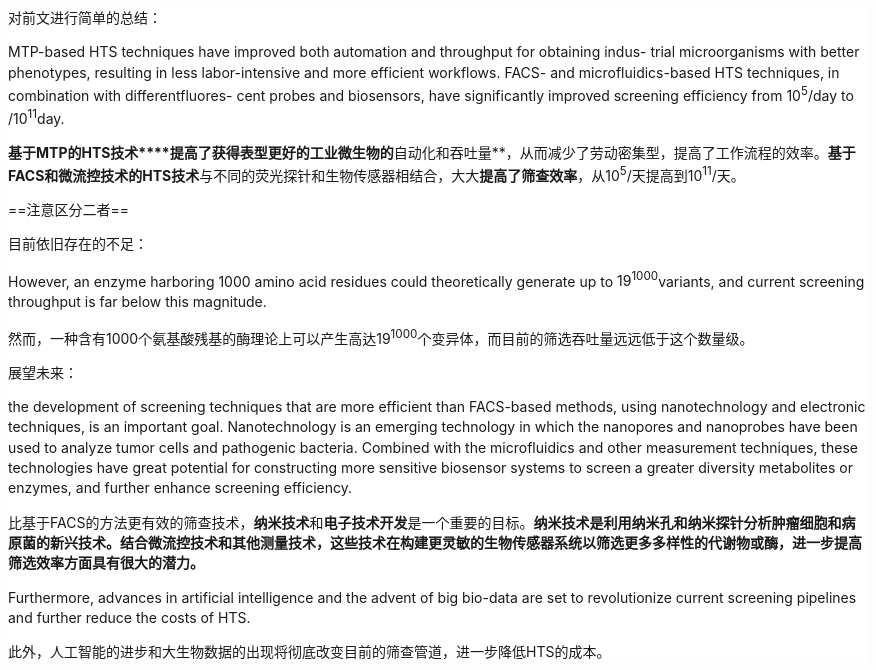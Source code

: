 对前文进行简单的总结：

MTP-based HTS techniques have improved both automation and throughput for obtaining indus-
trial microorganisms with better phenotypes, resulting in less labor-intensive and more efficient
workflows. FACS- and microfluidics-based HTS techniques, in combination with differentfluores-
cent probes and biosensors, have significantly improved screening efficiency from $10^5$/day to
/$10^{11}$day.

**基于MTP的HTS技术****提高了获得表型更好的工业微生物的**自动化和吞吐量**，从而减少了劳动密集型，提高了工作流程的效率。**基于FACS和微流控技术的HTS技术**与不同的荧光探针和生物传感器相结合，大大**提高了筛查效率**，从$10^5$/天提高到$10^{11}$/天。 

==注意区分二者==

目前依旧存在的不足：

However, an enzyme harboring 1000 amino acid residues could theoretically generate up to $19^{1000}$variants, and current screening throughput is far below this magnitude.

然而，一种含有1000个氨基酸残基的酶理论上可以产生高达$19^{1000}$个变异体，而目前的筛选吞吐量远远低于这个数量级。

展望未来：

 the development of screening techniques that are more efficient than FACS-based methods, using nanotechnology and electronic techniques, is an important goal. Nanotechnology is an emerging technology in which the nanopores and nanoprobes have been used to analyze tumor cells and pathogenic bacteria. Combined with the microfluidics and other measurement techniques, these technologies have great potential for constructing more sensitive biosensor systems to screen a greater diversity metabolites or enzymes, and further enhance screening efficiency.

比基于FACS的方法更有效的筛查技术，**纳米技术**和**电子技术开发**是一个重要的目标。**纳米技术是利用纳米孔和纳米探针分析肿瘤细胞和病原菌的新兴技术。结合微流控技术和其他测量技术，这些技术在构建更灵敏的生物传感器系统以筛选更多多样性的代谢物或酶，进一步提高筛选效率方面具有很大的潜力。**

 Furthermore, advances in artificial intelligence and the advent of big bio-data are set to revolutionize current screening pipelines and further reduce the costs of HTS.

此外，人工智能的进步和大生物数据的出现将彻底改变目前的筛查管道，进一步降低HTS的成本。



































